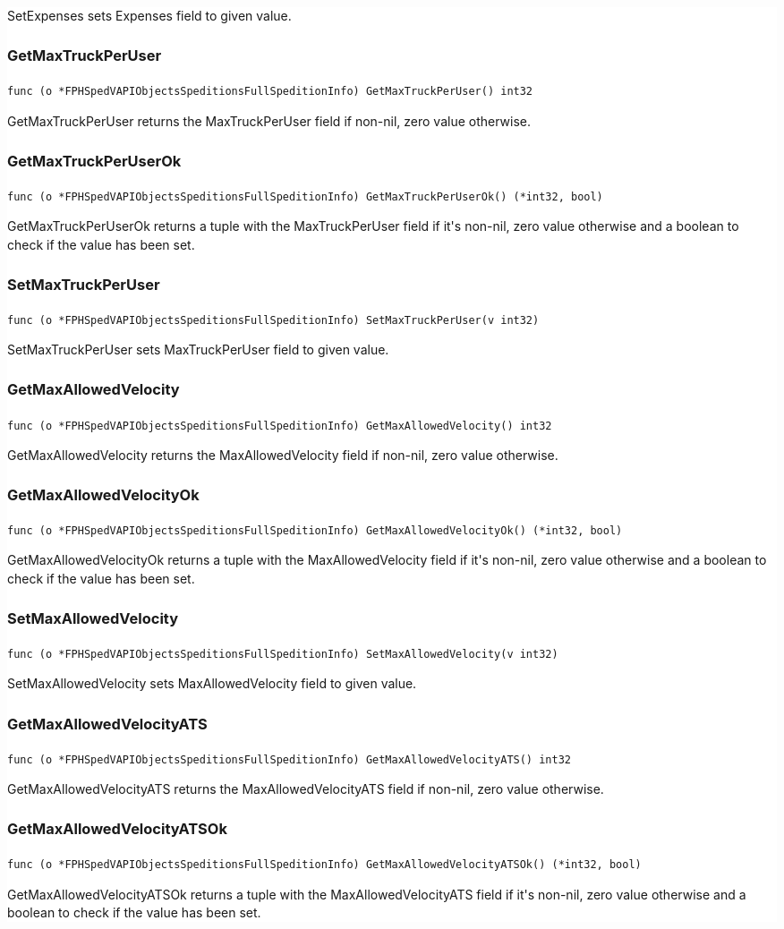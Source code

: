 SetExpenses sets Expenses field to given value.


### GetMaxTruckPerUser

`func (o *FPHSpedVAPIObjectsSpeditionsFullSpeditionInfo) GetMaxTruckPerUser() int32`

GetMaxTruckPerUser returns the MaxTruckPerUser field if non-nil, zero value otherwise.

### GetMaxTruckPerUserOk

`func (o *FPHSpedVAPIObjectsSpeditionsFullSpeditionInfo) GetMaxTruckPerUserOk() (*int32, bool)`

GetMaxTruckPerUserOk returns a tuple with the MaxTruckPerUser field if it's non-nil, zero value otherwise
and a boolean to check if the value has been set.

### SetMaxTruckPerUser

`func (o *FPHSpedVAPIObjectsSpeditionsFullSpeditionInfo) SetMaxTruckPerUser(v int32)`

SetMaxTruckPerUser sets MaxTruckPerUser field to given value.


### GetMaxAllowedVelocity

`func (o *FPHSpedVAPIObjectsSpeditionsFullSpeditionInfo) GetMaxAllowedVelocity() int32`

GetMaxAllowedVelocity returns the MaxAllowedVelocity field if non-nil, zero value otherwise.

### GetMaxAllowedVelocityOk

`func (o *FPHSpedVAPIObjectsSpeditionsFullSpeditionInfo) GetMaxAllowedVelocityOk() (*int32, bool)`

GetMaxAllowedVelocityOk returns a tuple with the MaxAllowedVelocity field if it's non-nil, zero value otherwise
and a boolean to check if the value has been set.

### SetMaxAllowedVelocity

`func (o *FPHSpedVAPIObjectsSpeditionsFullSpeditionInfo) SetMaxAllowedVelocity(v int32)`

SetMaxAllowedVelocity sets MaxAllowedVelocity field to given value.


### GetMaxAllowedVelocityATS

`func (o *FPHSpedVAPIObjectsSpeditionsFullSpeditionInfo) GetMaxAllowedVelocityATS() int32`

GetMaxAllowedVelocityATS returns the MaxAllowedVelocityATS field if non-nil, zero value otherwise.

### GetMaxAllowedVelocityATSOk

`func (o *FPHSpedVAPIObjectsSpeditionsFullSpeditionInfo) GetMaxAllowedVelocityATSOk() (*int32, bool)`

GetMaxAllowedVelocityATSOk returns a tuple with the MaxAllowedVelocityATS field if it's non-nil, zero value otherwise
and a boolean to check if the value has been set.
